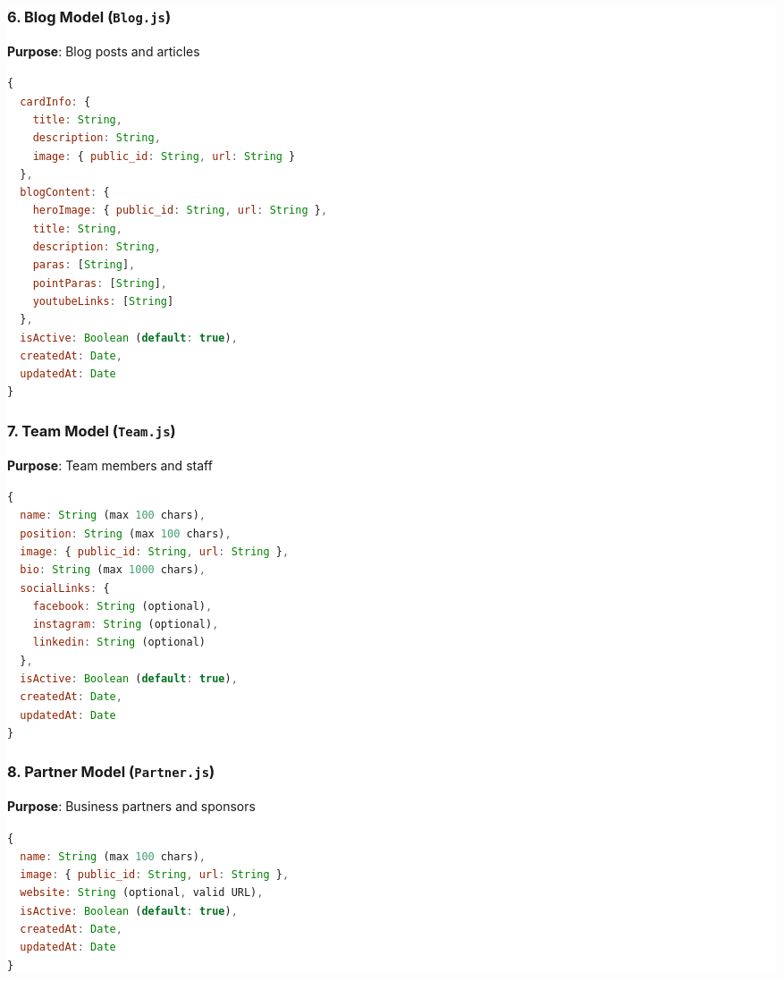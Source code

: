 ### 6. **Blog Model** (`Blog.js`)
**Purpose**: Blog posts and articles
```javascript
{
  cardInfo: {
    title: String,
    description: String,
    image: { public_id: String, url: String }
  },
  blogContent: {
    heroImage: { public_id: String, url: String },
    title: String,
    description: String,
    paras: [String],
    pointParas: [String],
    youtubeLinks: [String]
  },
  isActive: Boolean (default: true),
  createdAt: Date,
  updatedAt: Date
}
```

### 7. **Team Model** (`Team.js`)
**Purpose**: Team members and staff
```javascript
{
  name: String (max 100 chars),
  position: String (max 100 chars),
  image: { public_id: String, url: String },
  bio: String (max 1000 chars),
  socialLinks: {
    facebook: String (optional),
    instagram: String (optional),
    linkedin: String (optional)
  },
  isActive: Boolean (default: true),
  createdAt: Date,
  updatedAt: Date
}
```

### 8. **Partner Model** (`Partner.js`)
**Purpose**: Business partners and sponsors
```javascript
{
  name: String (max 100 chars),
  image: { public_id: String, url: String },
  website: String (optional, valid URL),
  isActive: Boolean (default: true),
  createdAt: Date,
  updatedAt: Date
}
```

